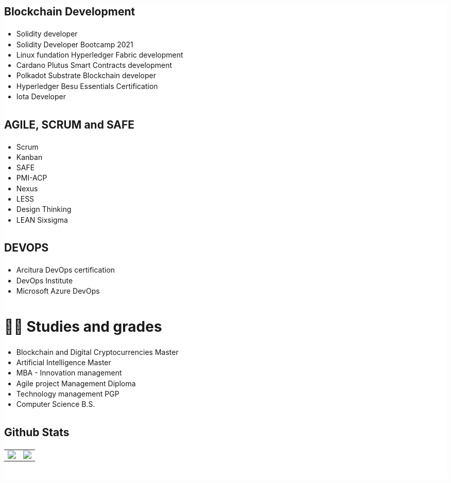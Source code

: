 ## Blockchain Development
 - Solidity developer
 - Solidity Developer Bootcamp 2021
 - Linux fundation Hyperledger Fabric development 
 - Cardano Plutus Smart Contracts development
 - Polkadot Substrate Blockchain developer
 - Hyperledger Besu Essentials Certification
 - Iota Developer

## AGILE, SCRUM and SAFE
 - Scrum 
 - Kanban
 - SAFE 
 - PMI-ACP
 - Nexus
 - LESS
 - Design Thinking
 - LEAN Sixsigma

## DEVOPS
 - Arcitura DevOps certification
 - DevOps Institute
 - Microsoft Azure DevOps
 
# :man_student: Studies and grades 

- Blockchain and Digital Cryptocurrencies Master
- Artificial Intelligence Master
- MBA - Innovation management
- Agile project Management Diploma
- Technology management PGP
- Computer Science B.S.


## Github Stats  
<table><tr><td valign="top" width="50%">

<img src="https://github-readme-stats.vercel.app/api?username=Fer-bonilla&show_icons=true&count_private=true&hide_border=true" align="left" style="width: 100%" />

</td><td valign="top" width="50%">

<img src="https://github-readme-stats.vercel.app/api/top-langs/?username=Fer-bonilla&hide_border=true&layout=compact" align="left" style="width: 100%" />

</td></tr></table>  

<br/>  

